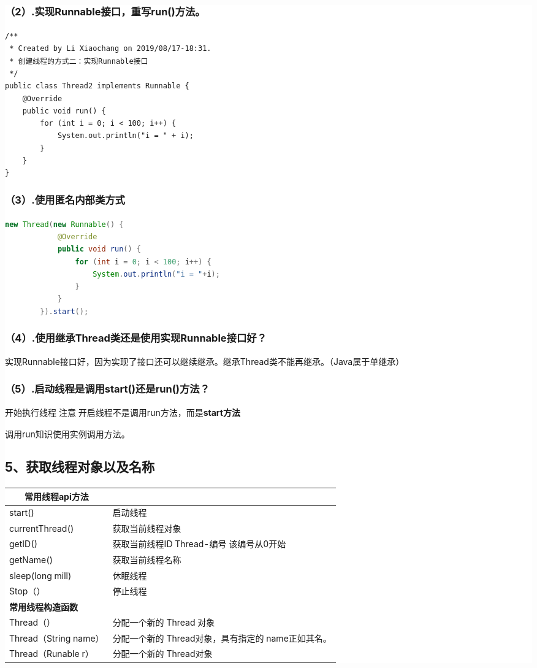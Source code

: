 

### （2）.实现Runnable接口，重写run()方法。

```
/**
 * Created by Li Xiaochang on 2019/08/17-18:31.
 * 创建线程的方式二：实现Runnable接口
 */
public class Thread2 implements Runnable {
    @Override
    public void run() {
        for (int i = 0; i < 100; i++) {
            System.out.println("i = " + i);
        }
    }
}
```



### （3）.使用匿名内部类方式

```java
new Thread(new Runnable() {
            @Override
            public void run() {
                for (int i = 0; i < 100; i++) {
                    System.out.println("i = "+i);
                }
            }
        }).start();
```



### （4）.使用继承Thread类还是使用实现Runnable接口好？

实现Runnable接口好，因为实现了接口还可以继续继承。继承Thread类不能再继承。（Java属于单继承）

### （5）.启动线程是调用start()还是run()方法？

开始执行线程 注意 开启线程不是调用run方法，而是**start方法**

调用run知识使用实例调用方法。

## 5、获取线程对象以及名称

| **常用线程****api****方法**      |                                                    |
| -------------------------------- | -------------------------------------------------- |
| start()                          | 启动线程                                           |
| currentThread()                  | 获取当前线程对象                                   |
| getID()                          | 获取当前线程ID      Thread-编号  该编号从0开始     |
| getName()                        | 获取当前线程名称                                   |
| sleep(long mill)                 | 休眠线程                                           |
| Stop（）                         | 停止线程                                           |
| **常用线程构造函数**             |                                                    |
| Thread（）                       | 分配一个新的 Thread 对象                           |
| Thread（String name）            | 分配一个新的 Thread对象，具有指定的 name正如其名。 |
| Thread（Runable r）              | 分配一个新的 Thread对象                            |